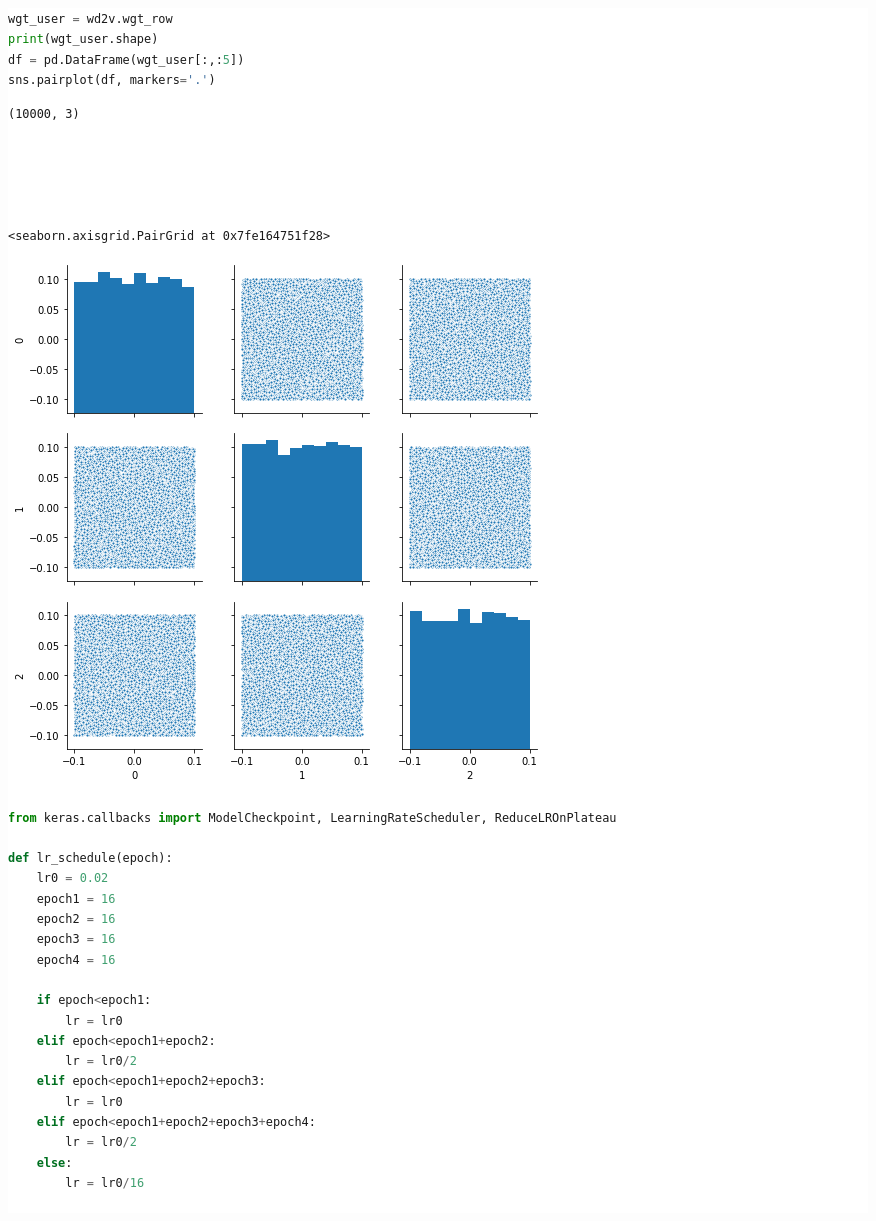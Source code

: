 
```python
wgt_user = wd2v.wgt_row
print(wgt_user.shape)
df = pd.DataFrame(wgt_user[:,:5])
sns.pairplot(df, markers='.')
```

    (10000, 3)





    <seaborn.axisgrid.PairGrid at 0x7fe164751f28>




![png](output_25_2.png)



```python
from keras.callbacks import ModelCheckpoint, LearningRateScheduler, ReduceLROnPlateau

def lr_schedule(epoch):
    lr0 = 0.02
    epoch1 = 16
    epoch2 = 16
    epoch3 = 16
    epoch4 = 16
    
    if epoch<epoch1:
        lr = lr0
    elif epoch<epoch1+epoch2:
        lr = lr0/2
    elif epoch<epoch1+epoch2+epoch3:
        lr = lr0
    elif epoch<epoch1+epoch2+epoch3+epoch4:
        lr = lr0/2
    else:
        lr = lr0/16
    
```